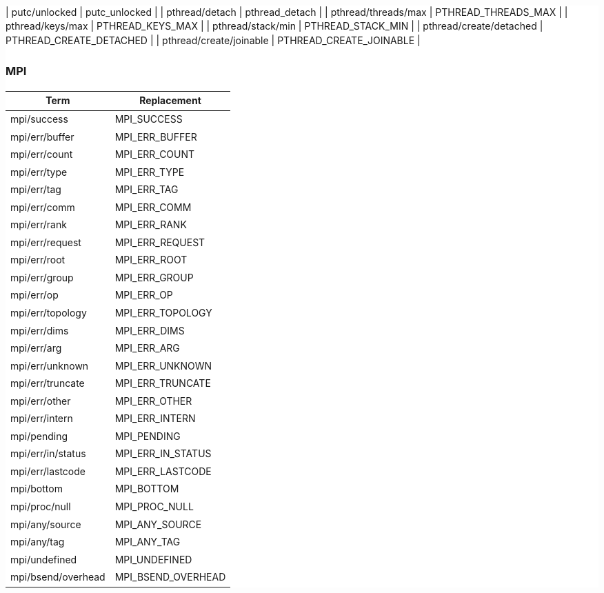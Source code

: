 | putc/unlocked | putc_unlocked |
| pthread/detach | pthread_detach |
| pthread/threads/max | PTHREAD_THREADS_MAX |
| pthread/keys/max | PTHREAD_KEYS_MAX |
| pthread/stack/min | PTHREAD_STACK_MIN |
| pthread/create/detached | PTHREAD_CREATE_DETACHED |
| pthread/create/joinable | PTHREAD_CREATE_JOINABLE |

### MPI 

| Term | Replacement |
| --- | --- |
| mpi/success | MPI_SUCCESS |
| mpi/err/buffer | MPI_ERR_BUFFER |
| mpi/err/count | MPI_ERR_COUNT |
| mpi/err/type | MPI_ERR_TYPE |
| mpi/err/tag | MPI_ERR_TAG |
| mpi/err/comm | MPI_ERR_COMM |
| mpi/err/rank | MPI_ERR_RANK |
| mpi/err/request | MPI_ERR_REQUEST |
| mpi/err/root | MPI_ERR_ROOT |
| mpi/err/group | MPI_ERR_GROUP |
| mpi/err/op | MPI_ERR_OP |
| mpi/err/topology | MPI_ERR_TOPOLOGY |
| mpi/err/dims | MPI_ERR_DIMS |
| mpi/err/arg | MPI_ERR_ARG |
| mpi/err/unknown | MPI_ERR_UNKNOWN |
| mpi/err/truncate | MPI_ERR_TRUNCATE |
| mpi/err/other | MPI_ERR_OTHER |
| mpi/err/intern | MPI_ERR_INTERN |
| mpi/pending | MPI_PENDING |
| mpi/err/in/status | MPI_ERR_IN_STATUS |
| mpi/err/lastcode | MPI_ERR_LASTCODE |
| mpi/bottom | MPI_BOTTOM |
| mpi/proc/null | MPI_PROC_NULL |
| mpi/any/source | MPI_ANY_SOURCE |
| mpi/any/tag | MPI_ANY_TAG |
| mpi/undefined | MPI_UNDEFINED |
| mpi/bsend/overhead | MPI_BSEND_OVERHEAD |